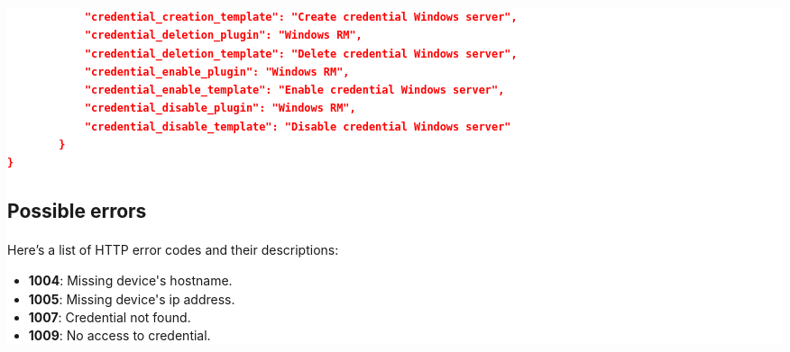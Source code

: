 ```json
            "credential_creation_template": "Create credential Windows server",
            "credential_deletion_plugin": "Windows RM",
            "credential_deletion_template": "Delete credential Windows server",
            "credential_enable_plugin": "Windows RM",
            "credential_enable_template": "Enable credential Windows server",
            "credential_disable_plugin": "Windows RM",
            "credential_disable_template": "Disable credential Windows server"
        }
}
```

## Possible errors
Here’s a list of HTTP error codes and their descriptions:
* **1004**: Missing device's hostname.
* **1005**: Missing device's ip address.
* **1007**: Credential not found.
* **1009**: No access to credential.

